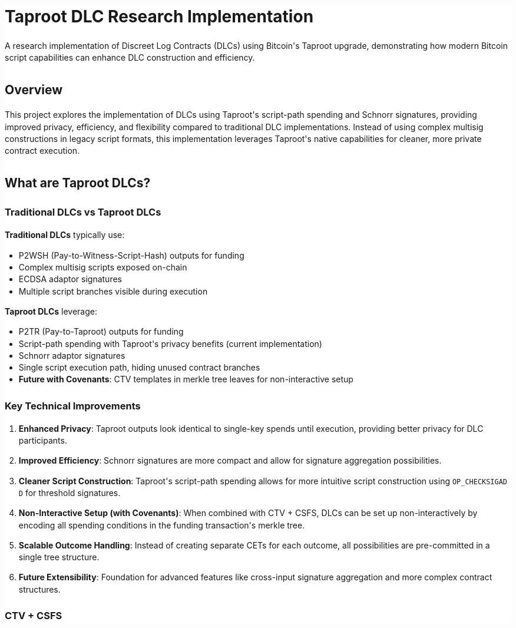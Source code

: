 # Taproot DLC Research Implementation

A research implementation of Discreet Log Contracts (DLCs) using Bitcoin's Taproot upgrade, demonstrating how modern Bitcoin script capabilities can enhance DLC construction and efficiency.

## Overview

This project explores the implementation of DLCs using Taproot's script-path spending and Schnorr signatures, providing improved privacy, efficiency, and flexibility compared to traditional DLC implementations. Instead of using complex multisig constructions in legacy script formats, this implementation leverages Taproot's native capabilities for cleaner, more private contract execution.

## What are Taproot DLCs?

### Traditional DLCs vs Taproot DLCs

**Traditional DLCs** typically use:

- P2WSH (Pay-to-Witness-Script-Hash) outputs for funding
- Complex multisig scripts exposed on-chain
- ECDSA adaptor signatures
- Multiple script branches visible during execution

**Taproot DLCs** leverage:

- P2TR (Pay-to-Taproot) outputs for funding
- Script-path spending with Taproot's privacy benefits (current implementation)
- Schnorr adaptor signatures
- Single script execution path, hiding unused contract branches
- **Future with Covenants**: CTV templates in merkle tree leaves for non-interactive setup

### Key Technical Improvements

1. **Enhanced Privacy**: Taproot outputs look identical to single-key spends until execution, providing better privacy for DLC participants.

2. **Improved Efficiency**: Schnorr signatures are more compact and allow for signature aggregation possibilities.

3. **Cleaner Script Construction**: Taproot's script-path spending allows for more intuitive script construction using `OP_CHECKSIGADD` for threshold signatures.

4. **Non-Interactive Setup (with Covenants)**: When combined with CTV + CSFS, DLCs can be set up non-interactively by encoding all spending conditions in the funding transaction's merkle tree.

5. **Scalable Outcome Handling**: Instead of creating separate CETs for each outcome, all possibilities are pre-committed in a single tree structure.

6. **Future Extensibility**: Foundation for advanced features like cross-input signature aggregation and more complex contract structures.

### CTV + CSFS
